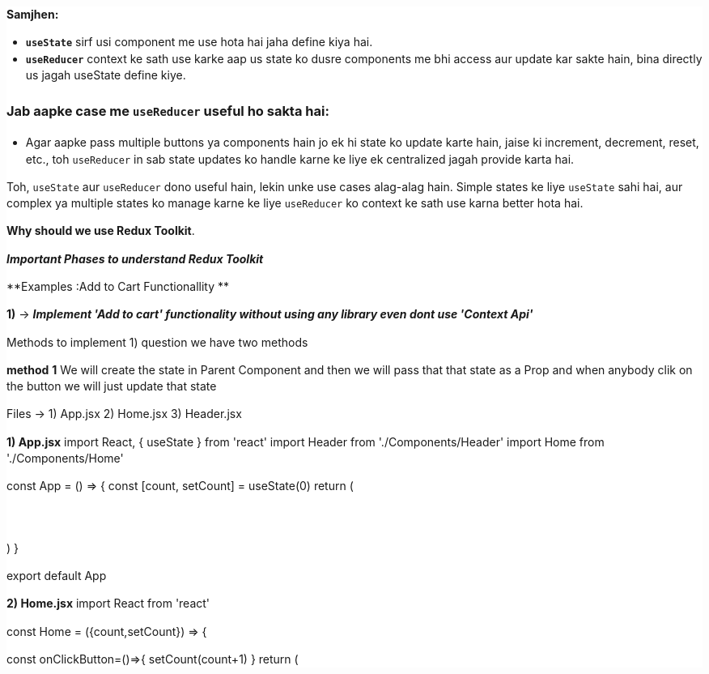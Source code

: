 **Samjhen:**
- **`useState`** sirf usi component me use hota hai jaha define kiya hai.
- **`useReducer`** context ke sath use karke aap us state ko dusre components me bhi access aur update kar sakte hain, bina directly us jagah useState define kiye. 

### **Jab aapke case me `useReducer` useful ho sakta hai:**
- Agar aapke pass multiple buttons ya components hain jo ek hi state ko update karte hain, jaise ki increment, decrement, reset, etc., toh `useReducer` in sab state updates ko handle karne ke liye ek centralized jagah provide karta hai.

Toh, `useState` aur `useReducer` dono useful hain, lekin unke use cases alag-alag hain. Simple states ke liye `useState` sahi hai, aur complex ya multiple states ko manage karne ke liye `useReducer` ko context ke sath use karna better hota hai.


**Why should we use Redux Toolkit**.

***Important Phases to understand Redux Toolkit***

**Examples :Add to Cart Functionallity **

**1)** -> ***Implement 'Add to cart' functionality without using any library even dont use 'Context Api'***

Methods to implement 1) question 
we have two methods 

**method** **1** We will create the state in Parent Component and then we will pass that that state as a Prop and when anybody clik on the button we will just update that state


Files -> 1) App.jsx
         2) Home.jsx
         3) Header.jsx

**1) App.jsx**
 import React, { useState } from 'react'
import Header from './Components/Header'
import Home from './Components/Home'

const App = () => {
  const [count, setCount] = useState(0)
  return (
    <div>
      <Header count={count} />
      <Home count={count} setCount={setCount} />
    </div>
  )
}

export default App

**2) Home.jsx**
import React from 'react'

const Home = ({count,setCount}) => {

  const onClickButton=()=>{
    setCount(count+1)
  }
  return (
    <div>
